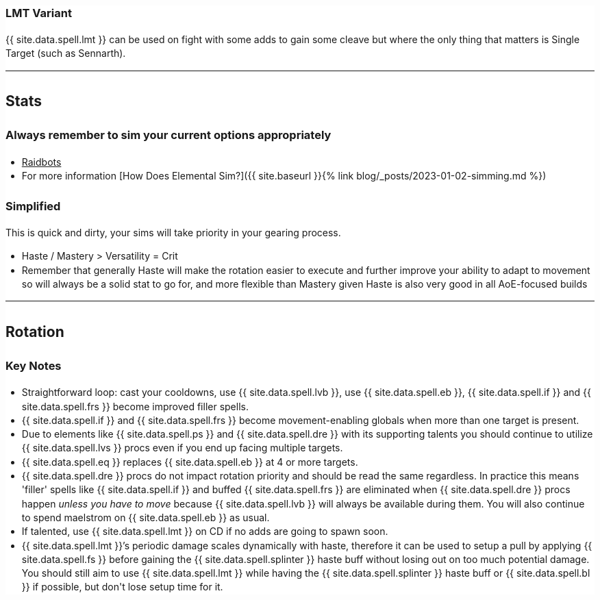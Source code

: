 ### LMT Variant
{{ site.data.spell.lmt }} can be used on fight with some adds to gain some cleave but where the only thing that matters is Single Target (such as Sennarth).
<div class="iframe-holder">
  <iframe src="https://www.raidbots.com/simbot/render/talents/BYQAAAAAAAAAAAAAAAAAAAAAAAAAAAAgUSr0SCAJlkUoE0SSSEAAAAAgSASJJoJg0SSaKhgEJBI?width=530&level=70" frameborder="0" width="530px" height="100%"></iframe>
</div>

<hr>

## Stats

### Always remember to sim your current options appropriately
 - [Raidbots](https://www.raidbots.com/simbot/topgear)
 - For more information [How Does Elemental Sim?]({{ site.baseurl }}{% link blog/_posts/2023-01-02-simming.md %})

### Simplified
This is quick and dirty, your sims will take priority in your gearing process.
 - Haste / Mastery > Versatility = Crit
 - Remember that generally Haste will make the rotation easier to execute and further improve your ability to adapt to movement so will always be a solid stat to go for, and more flexible than Mastery given Haste is also very good in all AoE-focused builds

 <hr>

## Rotation

### Key Notes
 - Straightforward loop: cast your cooldowns, use {{ site.data.spell.lvb }}, use {{ site.data.spell.eb }}, {{ site.data.spell.if }} and {{ site.data.spell.frs }} become improved filler spells.
 - {{ site.data.spell.if }} and {{ site.data.spell.frs }} become movement-enabling globals when more than one target is present.
 - Due to elements like {{ site.data.spell.ps }} and {{ site.data.spell.dre }} with its supporting talents you should continue to utilize {{ site.data.spell.lvs }} procs even if you end up facing multiple targets.
 - {{ site.data.spell.eq }} replaces {{ site.data.spell.eb }} at 4 or more targets.
 - {{ site.data.spell.dre }} procs do not impact rotation priority and should be read the same regardless. In practice this means 'filler' spells like {{ site.data.spell.if }} and buffed {{ site.data.spell.frs }} are eliminated when {{ site.data.spell.dre }} procs happen *unless you have to move* because {{ site.data.spell.lvb }} will always be available during them. You will also continue to spend maelstrom on {{ site.data.spell.eb }} as usual.
 - If talented, use {{ site.data.spell.lmt }} on CD if no adds are going to spawn soon.
 - {{ site.data.spell.lmt }}’s periodic damage scales dynamically with haste, therefore it can be used to setup a pull by applying {{ site.data.spell.fs }} before gaining the {{ site.data.spell.splinter }} haste buff without losing out on too much potential damage. You should still aim to use {{ site.data.spell.lmt }} while having the {{ site.data.spell.splinter }} haste buff or {{ site.data.spell.bl }} if possible, but don't lose setup time for it.

